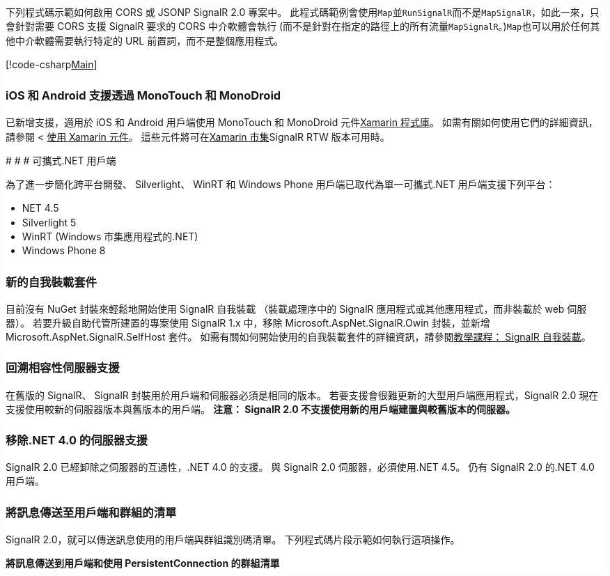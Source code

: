 下列程式碼示範如何啟用 CORS 或 JSONP SignalR 2.0 專案中。 此程式碼範例會使用`Map`並`RunSignalR`而不是`MapSignalR`，如此一來，只會針對需要 CORS 支援 SignalR 要求的 CORS 中介軟體會執行 (而不是針對在指定的路徑上的所有流量`MapSignalR`。)`Map`也可以用於任何其他中介軟體需要執行特定的 URL 前置詞，而不是整個應用程式。

[!code-csharp[Main](release-notes/samples/sample10.cs)]

<a id="mobile"></a>

### <a name="ios-and-android-support-via-monotouch-and-monodroid"></a>iOS 和 Android 支援透過 MonoTouch 和 MonoDroid

已新增支援，適用於 iOS 和 Android 用戶端使用 MonoTouch 和 MonoDroid 元件[Xamarin 程式庫](https://xamarin.com/)。 如需有關如何使用它們的詳細資訊，請參閱 <<c0> [ 使用 Xamarin 元件](https://github.com/SignalR/SignalR/wiki/Building-Mono.Mobile.sln)。 這些元件將可在[Xamarin 市集](https://store.xamarin.com/)SignalR RTW 版本可用時。

<a id="portable"></a> # # # 可攜式.NET 用戶端

為了進一步簡化跨平台開發、 Silverlight、 WinRT 和 Windows Phone 用戶端已取代為單一可攜式.NET 用戶端支援下列平台：

- NET 4.5
- Silverlight 5
- WinRT (Windows 市集應用程式的.NET)
- Windows Phone 8

<a id="selfhost"></a>

### <a name="new-self-host-package"></a>新的自我裝載套件

目前沒有 NuGet 封裝來輕鬆地開始使用 SignalR 自我裝載 （裝載處理序中的 SignalR 應用程式或其他應用程式，而非裝載於 web 伺服器）。 若要升級自助代管所建置的專案使用 SignalR 1.x 中，移除 Microsoft.AspNet.SignalR.Owin 封裝，並新增 Microsoft.AspNet.SignalR.SelfHost 套件。 如需有關如何開始使用的自我裝載套件的詳細資訊，請參閱[教學課程： SignalR 自我裝載](../../../signalr/overview/deployment/tutorial-signalr-self-host.md)。

<a id="backwardcompat"></a>

### <a name="backward-compatible-server-support"></a>回溯相容性伺服器支援

在舊版的 SignalR、 SignalR 封裝用於用戶端和伺服器必須是相同的版本。 若要支援會很難更新的大型用戶端應用程式，SignalR 2.0 現在支援使用較新的伺服器版本與舊版本的用戶端。 **注意： SignalR 2.0 不支援使用新的用戶端建置與較舊版本的伺服器。**

<a id="remove40"></a>

### <a name="removed-server-support-for-net-40"></a>移除.NET 4.0 的伺服器支援

SignalR 2.0 已經卸除之伺服器的互通性，.NET 4.0 的支援。 與 SignalR 2.0 伺服器，必須使用.NET 4.5。 仍有 SignalR 2.0 的.NET 4.0 用戶端。

<a id="messagelist"></a>

### <a name="sending-a-message-to-a-list-of-clients-and-groups"></a>將訊息傳送至用戶端和群組的清單

SignalR 2.0，就可以傳送訊息使用的用戶端與群組識別碼清單。 下列程式碼片段示範如何執行這項操作。

**將訊息傳送到用戶端和使用 PersistentConnection 的群組清單**
